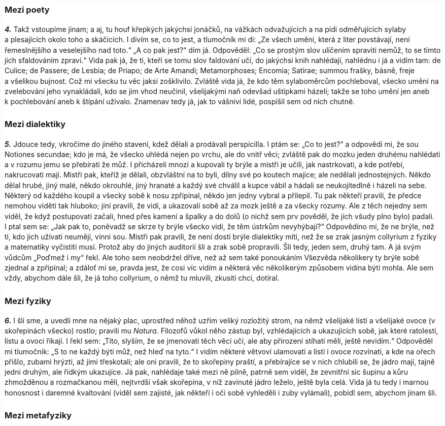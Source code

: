### Mezi poety

**_4._** Takž vstoupíme jinam; a aj, tu houf křepkých jakýchsi jonáčků, na vážkách odvažujících a na pídi odměřujících sylaby a plesajících okolo toho a skáčících. I divím se, co to jest, a tlumočník mi dí: „Ze všech umění, která z liter povstávají, není řemeslnějšího a veselejšího nad toto.“ „A co pak jest?“ dím já. Odpověděl: „Co se prostým slov ulíčením spraviti nemůž, to se tímto jich sfaldováním zpraví.“ Vida pak já, že ti, kteří se tomu slov faldování učí, do jakýchsi knih nahlédají, nahlédnu i já a vidím tam: de Culice; de Passere; de Lesbia; de Priapo; de Arte Amandi; Metamorphoses; Encomia; Satirae; summou frašky, básně, freje a všelikou bujnost. Což mi všecku tu věc jaksi zošklivilo. Zvláště vida já, že kdo těm sylaboměrcům pochleboval, všecko umění na zvelebování jeho vynakládali, kdo se jim vhod neučinil, všelijakými naň odevšad uštípkami házeli; takže se toho umění jen aneb k pochlebování aneb k štípání užívalo. Znamenav tedy já, jak to vášniví lidé, pospíšil sem od nich chutně.

### Mezi dialektiky

**_5._** Jdouce tedy, vkročíme do jiného stavení, kdež dělali a prodávali perspicilla. I ptám se: „Co to jest?“ a odpovědí mi, že sou Notiones secundae; kdo je má, že všecko uhlédá nejen po vrchu, ale do vnitř věci; zvláště pak do mozku jeden druhému nahlédati a v rozumu jemu se přebírati že můž. I přicházeli mnozí a kupovali ty brýle a mistři je učili, jak nastrkovati, a kde potřebí, nakrucovati mají. Mistři pak, kteříž je dělali, obzvláštní na to byli, dílny své po koutech majíce; ale nedělali jednostejných. Někdo dělal hrubé, jiný malé, někdo okrouhlé, jiný hranaté a každý své chválil a kupce vábil a hádali se neukojitedlně i házeli na sebe. Některý od každého koupil a všecky sobě k nosu zpřipínal, někdo jen jedny vybral a přilepil. Tu pak někteří pravili, že předce nemohou viděti tak hluboko; jiní pravili, že vidí, a ukazovali sobě až za mozk ještě a za všecky rozumy. Ale z těch nejedny sem viděl, že když postupovati začali, hned přes kamení a špalky a do dolů (o nichž sem prv pověděl, že jich všudy plno bylo) padali. I ptal sem se: „Jak pak to, poněvadž se skrze ty brýle všecko vidí, že těm ústrkům nevyhýbají?“ Odpovědíno mi, že ne brýle, než ti, kdo jich užívati neumějí, vinni sou. Mistři pak pravili, že není dosti brýle dialektiky míti, než že se zrak jasným collyrium z fyziky a matematiky vyčistiti musí. Protož aby do jiných auditorií šli a zrak sobě propravili. Šli tedy, jeden sem, druhý tam. A já svým vůdcům „Poďmež i my“ řekl. Ale toho sem neobdržel dříve, než až sem také ponoukáním Všezvěda několikery ty brýle sobě zjednal a zpřipínal; a zdáloť mi se, pravda jest, že cosi víc vidím a některá věc několikerým způsobem vidína býti mohla. Ale sem vždy, abychom dále šli, že já toho collyrium, o němž tu mluvili, zkusiti chci, dotíral.

### Mezi fyziky

**_6._** I šli sme, a uvedli mne na nějaký plac, uprostřed něhož uzřím veliký rozložitý strom, na němž všelijaké listí a všelijaké ovoce (v skořepinách všecko) rostlo; pravili mu _Natura_. Filozofů vůkol něho zástup byl, vzhlédajících a ukazujících sobě, jak které ratolesti, listu a ovoci říkají. I řekl sem: „Tito, slyším, že se jmenovati těch věcí učí, ale aby přirození stíhati měli, ještě nevidím.“ Odpověděl mi tlumočník: „S to ne každý býti můž, než hleď na tyto.“ I vidím některé větvoví ulamovati a listí i ovoce rozvínati, a kde na ořech přišlo, zubami hrýzti, až jimi třeskotali; ale oni pravili, že to skořepiny praští, a přebírajíce se v nich chlubili se, že jádro mají, tajně jedni druhým, ale řídkým ukazujíce. Já pak, nahlédaje také mezi ně pilně, patrně sem viděl, že zevnitřní sic šupinu a kůru zhmožděnou a rozmačkanou měli, nejtvrdší však skořepina, v níž zavinuté jádro leželo, ještě byla celá. Vida já tu tedy i marnou honosnost i daremné kvaltování (viděl sem zajisté, jak někteří i oči sobě vyhleděli i zuby vylámali), pobídl sem, abychom jinam šli.

### Mezi metafyziky
